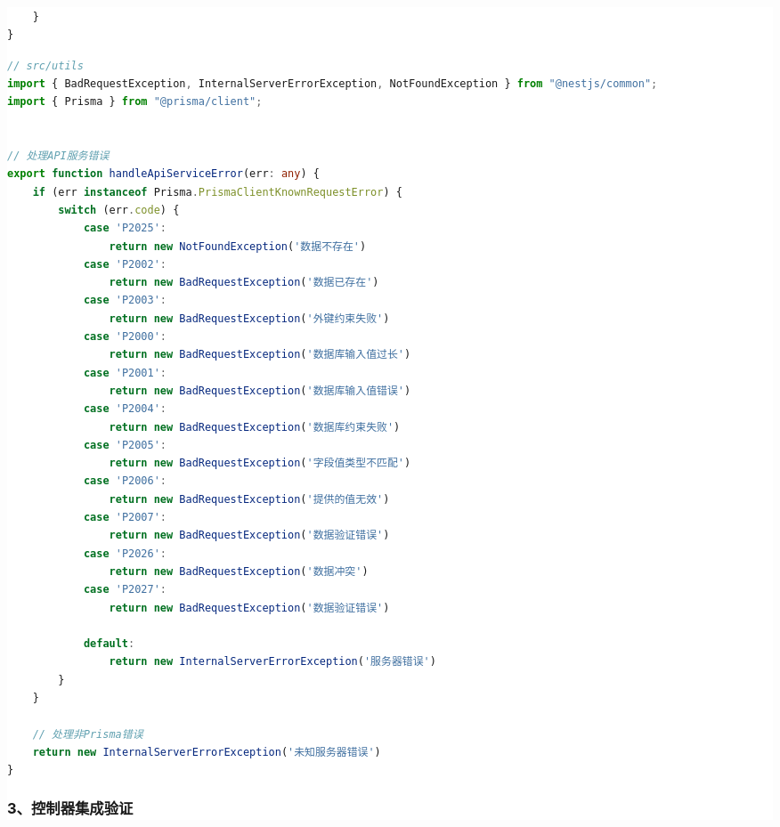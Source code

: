 ```typescript
    }
}
```

```typescript
// src/utils
import { BadRequestException, InternalServerErrorException, NotFoundException } from "@nestjs/common";
import { Prisma } from "@prisma/client";


// 处理API服务错误
export function handleApiServiceError(err: any) {
    if (err instanceof Prisma.PrismaClientKnownRequestError) { 
        switch (err.code) {
            case 'P2025':
                return new NotFoundException('数据不存在')
            case 'P2002':
                return new BadRequestException('数据已存在')
            case 'P2003':
                return new BadRequestException('外键约束失败')
            case 'P2000':
                return new BadRequestException('数据库输入值过长')
            case 'P2001':
                return new BadRequestException('数据库输入值错误')
            case 'P2004':
                return new BadRequestException('数据库约束失败')
            case 'P2005':
                return new BadRequestException('字段值类型不匹配')
            case 'P2006':
                return new BadRequestException('提供的值无效')
            case 'P2007':
                return new BadRequestException('数据验证错误')
            case 'P2026':
                return new BadRequestException('数据冲突')
            case 'P2027':
                return new BadRequestException('数据验证错误')

            default:
                return new InternalServerErrorException('服务器错误')
        }
    }
    
    // 处理非Prisma错误
    return new InternalServerErrorException('未知服务器错误')
}
```



### 3、控制器集成验证
